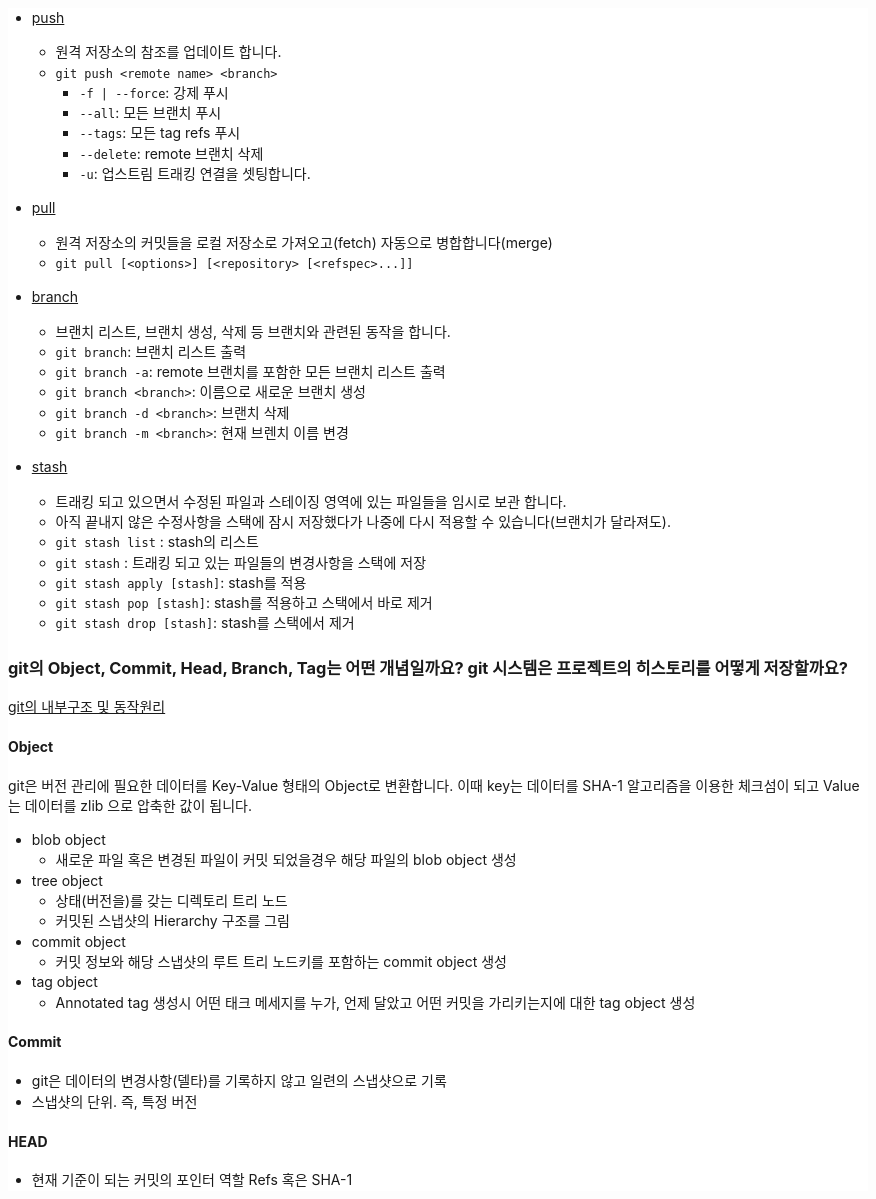 - [push](https://git-scm.com/docs/git-push)
  - 원격 저장소의 참조를 업데이트 합니다.
  - `git push <remote name> <branch>`
    - `-f | --force`: 강제 푸시
    - `--all`: 모든 브랜치 푸시
    - `--tags`: 모든 tag refs 푸시
    - `--delete`: remote 브랜치 삭제
    - `-u`: 업스트림 트래킹 연결을 셋팅합니다.
- [pull](https://git-scm.com/docs/git-pull)
  - 원격 저장소의 커밋들을 로컬 저장소로 가져오고(fetch) 자동으로 병합합니다(merge)
  - `git pull [<options>] [<repository> [<refspec>...]]`
- [branch](https://git-scm.com/docs/git-branch)
  - 브랜치 리스트, 브랜치 생성, 삭제 등 브랜치와 관련된 동작을 합니다.
  - `git branch`: 브랜치 리스트 출력
  - `git branch -a`: remote 브랜치를 포함한 모든 브랜치 리스트 출력
  - `git branch <branch>`: <branch> 이름으로 새로운 브랜치 생성
  - `git branch -d <branch>`: 브랜치 삭제
  - `git branch -m <branch>`: 현재 브렌치 이름 변경
  
  
- [stash](https://git-scm.com/docs/git-stash)
  - 트래킹 되고 있으면서 수정된 파일과 스테이징 영역에 있는 파일들을 임시로 보관 합니다.
  - 아직 끝내지 않은 수정사항을 스택에 잠시 저장했다가 나중에 다시 적용할 수 있습니다(브랜치가 달라져도).
  - `git stash list` : stash의 리스트
  - `git stash` : 트래킹 되고 있는 파일들의 변경사항을 스택에 저장 
  - `git stash apply [stash]`: stash를 적용
  - `git stash pop [stash]`: stash를 적용하고 스택에서 바로 제거
  - `git stash drop [stash]`: stash를 스택에서 제거



### git의 Object, Commit, Head, Branch, Tag는 어떤 개념일까요? git 시스템은 프로젝트의 히스토리를 어떻게 저장할까요?
[git의 내부구조 및 동작원리](./git-internals.md)
####  Object
git은 버전 관리에 필요한 데이터를 Key-Value 형태의 Object로 변환합니다. 이때 key는 데이터를 SHA-1 알고리즘을 이용한 체크섬이 되고 Value는 데이터를 zlib 으로 압축한 값이 됩니다.
- blob object
  - 새로운 파일 혹은 변경된 파일이 커밋 되었을경우 해당 파일의 blob object 생성
- tree object
  - 상태(버전을)를 갖는 디렉토리 트리 노드
  - 커밋된 스냅샷의 Hierarchy 구조를 그림
- commit object
  - 커밋 정보와 해당 스냅샷의 루트 트리 노드키를 포함하는 commit object 생성
- tag object
  - Annotated tag 생성시 어떤 태크 메세지를 누가, 언제 달았고 어떤 커밋을 가리키는지에 대한 tag object 생성

#### Commit
- git은 데이터의 변경사항(델타)를 기록하지 않고 일련의 스냅샷으로 기록
- 스냅샷의 단위. 즉, 특정 버전

#### HEAD
- 현재 기준이 되는 커밋의 포인터 역할 Refs 혹은 SHA-1
